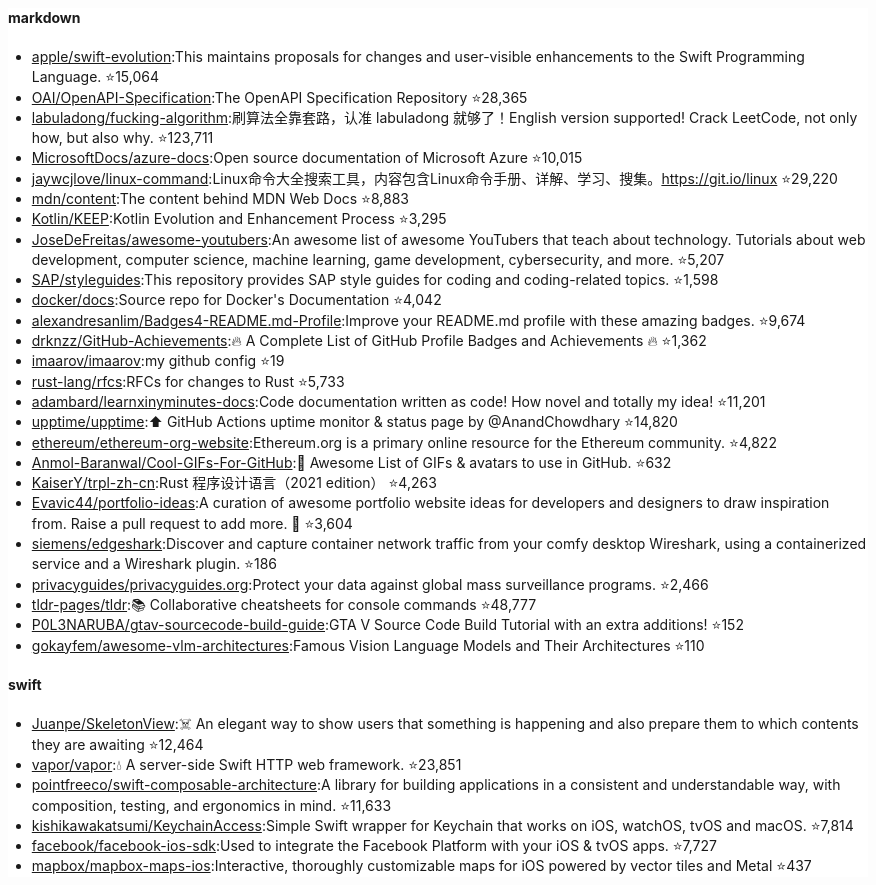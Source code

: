 #### markdown
* [apple/swift-evolution](https://github.com/apple/swift-evolution):This maintains proposals for changes and user-visible enhancements to the Swift Programming Language. ⭐15,064
* [OAI/OpenAPI-Specification](https://github.com/OAI/OpenAPI-Specification):The OpenAPI Specification Repository ⭐28,365
* [labuladong/fucking-algorithm](https://github.com/labuladong/fucking-algorithm):刷算法全靠套路，认准 labuladong 就够了！English version supported! Crack LeetCode, not only how, but also why. ⭐123,711
* [MicrosoftDocs/azure-docs](https://github.com/MicrosoftDocs/azure-docs):Open source documentation of Microsoft Azure ⭐10,015
* [jaywcjlove/linux-command](https://github.com/jaywcjlove/linux-command):Linux命令大全搜索工具，内容包含Linux命令手册、详解、学习、搜集。https://git.io/linux ⭐29,220
* [mdn/content](https://github.com/mdn/content):The content behind MDN Web Docs ⭐8,883
* [Kotlin/KEEP](https://github.com/Kotlin/KEEP):Kotlin Evolution and Enhancement Process ⭐3,295
* [JoseDeFreitas/awesome-youtubers](https://github.com/JoseDeFreitas/awesome-youtubers):An awesome list of awesome YouTubers that teach about technology. Tutorials about web development, computer science, machine learning, game development, cybersecurity, and more. ⭐5,207
* [SAP/styleguides](https://github.com/SAP/styleguides):This repository provides SAP style guides for coding and coding-related topics. ⭐1,598
* [docker/docs](https://github.com/docker/docs):Source repo for Docker's Documentation ⭐4,042
* [alexandresanlim/Badges4-README.md-Profile](https://github.com/alexandresanlim/Badges4-README.md-Profile):Improve your README.md profile with these amazing badges. ⭐9,674
* [drknzz/GitHub-Achievements](https://github.com/drknzz/GitHub-Achievements):🔥 A Complete List of GitHub Profile Badges and Achievements 🔥 ⭐1,362
* [imaarov/imaarov](https://github.com/imaarov/imaarov):my github config ⭐19
* [rust-lang/rfcs](https://github.com/rust-lang/rfcs):RFCs for changes to Rust ⭐5,733
* [adambard/learnxinyminutes-docs](https://github.com/adambard/learnxinyminutes-docs):Code documentation written as code! How novel and totally my idea! ⭐11,201
* [upptime/upptime](https://github.com/upptime/upptime):⬆️ GitHub Actions uptime monitor & status page by @AnandChowdhary ⭐14,820
* [ethereum/ethereum-org-website](https://github.com/ethereum/ethereum-org-website):Ethereum.org is a primary online resource for the Ethereum community. ⭐4,822
* [Anmol-Baranwal/Cool-GIFs-For-GitHub](https://github.com/Anmol-Baranwal/Cool-GIFs-For-GitHub):🤝 Awesome List of GIFs & avatars to use in GitHub. ⭐632
* [KaiserY/trpl-zh-cn](https://github.com/KaiserY/trpl-zh-cn):Rust 程序设计语言（2021 edition） ⭐4,263
* [Evavic44/portfolio-ideas](https://github.com/Evavic44/portfolio-ideas):A curation of awesome portfolio website ideas for developers and designers to draw inspiration from. Raise a pull request to add more. 💜 ⭐3,604
* [siemens/edgeshark](https://github.com/siemens/edgeshark):Discover and capture container network traffic from your comfy desktop Wireshark, using a containerized service and a Wireshark plugin. ⭐186
* [privacyguides/privacyguides.org](https://github.com/privacyguides/privacyguides.org):Protect your data against global mass surveillance programs. ⭐2,466
* [tldr-pages/tldr](https://github.com/tldr-pages/tldr):📚 Collaborative cheatsheets for console commands ⭐48,777
* [P0L3NARUBA/gtav-sourcecode-build-guide](https://github.com/P0L3NARUBA/gtav-sourcecode-build-guide):GTA V Source Code Build Tutorial with an extra additions! ⭐152
* [gokayfem/awesome-vlm-architectures](https://github.com/gokayfem/awesome-vlm-architectures):Famous Vision Language Models and Their Architectures ⭐110

#### swift
* [Juanpe/SkeletonView](https://github.com/Juanpe/SkeletonView):☠️ An elegant way to show users that something is happening and also prepare them to which contents they are awaiting ⭐12,464
* [vapor/vapor](https://github.com/vapor/vapor):💧 A server-side Swift HTTP web framework. ⭐23,851
* [pointfreeco/swift-composable-architecture](https://github.com/pointfreeco/swift-composable-architecture):A library for building applications in a consistent and understandable way, with composition, testing, and ergonomics in mind. ⭐11,633
* [kishikawakatsumi/KeychainAccess](https://github.com/kishikawakatsumi/KeychainAccess):Simple Swift wrapper for Keychain that works on iOS, watchOS, tvOS and macOS. ⭐7,814
* [facebook/facebook-ios-sdk](https://github.com/facebook/facebook-ios-sdk):Used to integrate the Facebook Platform with your iOS & tvOS apps. ⭐7,727
* [mapbox/mapbox-maps-ios](https://github.com/mapbox/mapbox-maps-ios):Interactive, thoroughly customizable maps for iOS powered by vector tiles and Metal ⭐437